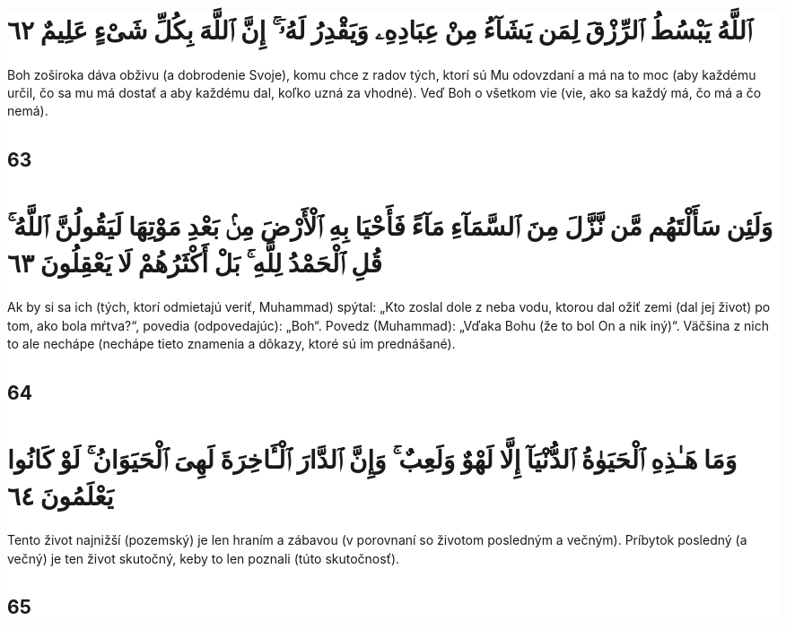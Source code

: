 
<Badge type="info" text="29:62" class="badge" />
<div>
<div class="main-verse" >

<h1 class="verse-arabic">ٱللَّهُ يَبْسُطُ ٱلرِّزْقَ لِمَن يَشَآءُ مِنْ عِبَادِهِۦ وَيَقْدِرُ لَهُۥٓ ۚ إِنَّ ٱللَّهَ بِكُلِّ شَىْءٍ عَلِيمٌ ٦٢</h1>
</div>

<p>Boh zoširoka dáva obživu (a dobrodenie Svoje), komu chce z radov tých, ktorí sú Mu odovzdaní a má na to moc (aby každému určil, čo sa mu má dostať a aby každému dal, koľko uzná za vhodné). Veď Boh o všetkom vie (vie, ako sa každý má, čo má a čo nemá).</p>
</div>

<div class="break"></div>

## 63


<Badge type="info" text="29:63" class="badge" />
<div>
<div class="main-verse" >

<h1 class="verse-arabic">وَلَئِن سَأَلْتَهُم مَّن نَّزَّلَ مِنَ ٱلسَّمَآءِ مَآءً فَأَحْيَا بِهِ ٱلْأَرْضَ مِنۢ بَعْدِ مَوْتِهَا لَيَقُولُنَّ ٱللَّهُ ۚ قُلِ ٱلْحَمْدُ لِلَّهِ ۚ بَلْ أَكْثَرُهُمْ لَا يَعْقِلُونَ ٦٣</h1>
</div>

<p>Ak by si sa ich (tých, ktorí odmietajú veriť, Muhammad) spýtal: „Kto zoslal dole z neba vodu, ktorou dal ožiť zemi (dal jej život) po tom, ako bola mŕtva?“, povedia (odpovedajúc): „Boh“. Povedz (Muhammad): „Vďaka Bohu (že to bol On a nik iný)“. Väčšina z nich to ale nechápe (nechápe tieto znamenia a dôkazy, ktoré sú im prednášané).</p>
</div>
<div class="break"></div>

## 64


<Badge type="info" text="29:64" class="badge" />
<div>
<div class="main-verse" >

<h1 class="verse-arabic">وَمَا هَـٰذِهِ ٱلْحَيَوٰةُ ٱلدُّنْيَآ إِلَّا لَهْوٌ وَلَعِبٌ ۚ وَإِنَّ ٱلدَّارَ ٱلْـَٔاخِرَةَ لَهِىَ ٱلْحَيَوَانُ ۚ لَوْ كَانُوا يَعْلَمُونَ ٦٤</h1>
</div>

<p>Tento život najnižší (pozemský) je len hraním a zábavou (v porovnaní so životom posledným a večným). Príbytok posledný (a večný) je ten život skutočný, keby to len poznali (túto skutočnosť).</p>
</div>

<div class="break"></div>

## 65


<Badge type="info" text="29:65" class="badge" />
<div>
<div class="main-verse" >

